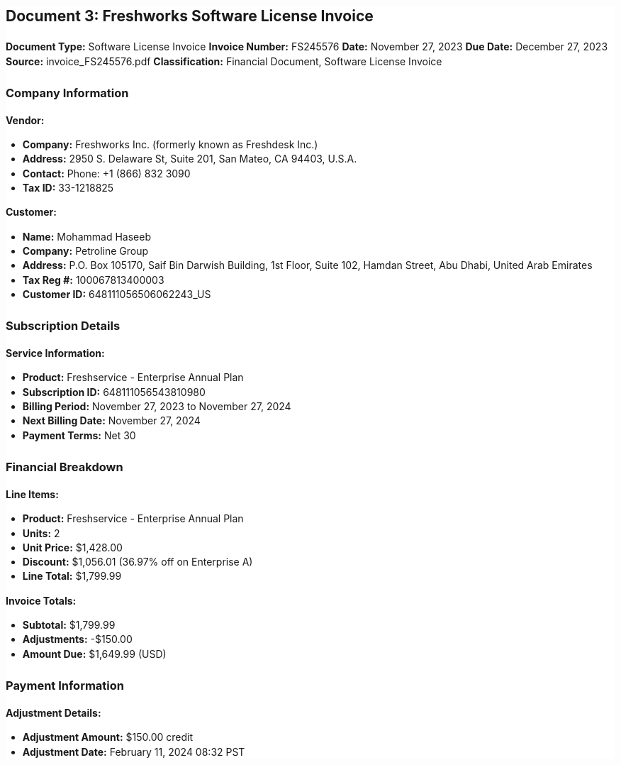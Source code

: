 
## Document 3: Freshworks Software License Invoice

**Document Type:** Software License Invoice
**Invoice Number:** FS245576
**Date:** November 27, 2023
**Due Date:** December 27, 2023
**Source:** invoice_FS245576.pdf
**Classification:** Financial Document, Software License Invoice

### Company Information

**Vendor:**
- **Company:** Freshworks Inc. (formerly known as Freshdesk Inc.)
- **Address:** 2950 S. Delaware St, Suite 201, San Mateo, CA 94403, U.S.A.
- **Contact:** Phone: +1 (866) 832 3090
- **Tax ID:** 33-1218825

**Customer:**
- **Name:** Mohammad Haseeb
- **Company:** Petroline Group
- **Address:** P.O. Box 105170, Saif Bin Darwish Building, 1st Floor, Suite 102, Hamdan Street, Abu Dhabi, United Arab Emirates
- **Tax Reg #:** 100067813400003
- **Customer ID:** 648111056506062243_US

### Subscription Details

**Service Information:**
- **Product:** Freshservice - Enterprise Annual Plan
- **Subscription ID:** 648111056543810980
- **Billing Period:** November 27, 2023 to November 27, 2024
- **Next Billing Date:** November 27, 2024
- **Payment Terms:** Net 30

### Financial Breakdown

**Line Items:**
- **Product:** Freshservice - Enterprise Annual Plan
- **Units:** 2
- **Unit Price:** $1,428.00
- **Discount:** $1,056.01 (36.97% off on Enterprise A)
- **Line Total:** $1,799.99

**Invoice Totals:**
- **Subtotal:** $1,799.99
- **Adjustments:** -$150.00
- **Amount Due:** $1,649.99 (USD)

### Payment Information

**Adjustment Details:**
- **Adjustment Amount:** $150.00 credit
- **Adjustment Date:** February 11, 2024 08:32 PST
